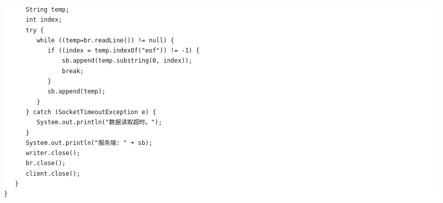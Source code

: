 	      String temp;
	      int index;
	      try {
	         while ((temp=br.readLine()) != null) {
	            if ((index = temp.indexOf("eof")) != -1) {
	                sb.append(temp.substring(0, index));
	                break;
	            }
	            sb.append(temp);
	         }
	      } catch (SocketTimeoutException e) {
	         System.out.println("数据读取超时。");
	      }
	      System.out.println("服务端: " + sb);
	      writer.close();
	      br.close();
	      client.close();
	   }
	}
	